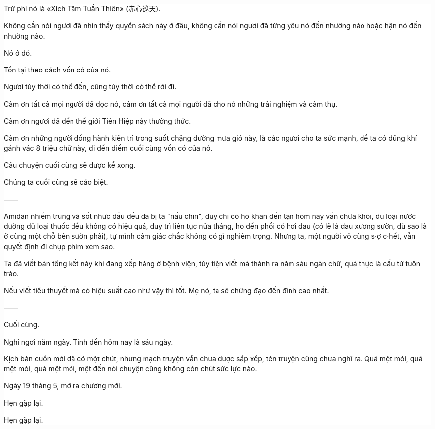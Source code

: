 Trừ phi nó là «Xích Tâm Tuần Thiên» (赤心巡天).

Không cần nói ngươi đã nhìn thấy quyển sách này ở đâu, không cần nói ngươi đã từng yêu nó đến nhường nào hoặc hận nó đến nhường nào.

Nó ở đó.

Tồn tại theo cách vốn có của nó.

Ngươi tùy thời có thể đến, cũng tùy thời có thể rời đi.

Cảm ơn tất cả mọi người đã đọc nó, cảm ơn tất cả mọi người đã cho nó những trải nghiệm và cảm thụ.

Cảm ơn ngươi đã đến thế giới Tiên Hiệp này thưởng thức.

Cảm ơn những người đồng hành kiên trì trong suốt chặng đường mưa gió này, là các ngươi cho ta sức mạnh, để ta có dũng khí gánh vác 8 triệu chữ này, đi đến điểm cuối cùng vốn có của nó.

Câu chuyện cuối cùng sẽ được kể xong.

Chúng ta cuối cùng sẽ cáo biệt.

——

Amidan nhiễm trùng và sốt nhức đầu đều đã bị ta "nấu chín", duy chỉ có ho khan đến tận hôm nay vẫn chưa khỏi, đủ loại nước đường đủ loại thuốc đều không có hiệu quả, duy trì liên tục nửa tháng, ho đến phổi có hơi đau (có lẽ là đau xương sườn, dù sao là ở cùng một chỗ bên sườn phải), tự mình cảm giác chắc không có gì nghiêm trọng. Nhưng ta, một người vô cùng s·ợ c·hết, vẫn quyết định đi chụp phim xem sao.

Ta đã viết bản tổng kết này khi đang xếp hàng ở bệnh viện, tùy tiện viết mà thành ra năm sáu ngàn chữ, quả thực là cấu tứ tuôn trào.

Nếu viết tiểu thuyết mà có hiệu suất cao như vậy thì tốt. Mẹ nó, ta sẽ chứng đạo đến đỉnh cao nhất.

——

Cuối cùng.

Nghỉ ngơi năm ngày. Tính đến hôm nay là sáu ngày.

Kịch bản cuốn mới đã có một chút, nhưng mạch truyện vẫn chưa được sắp xếp, tên truyện cũng chưa nghĩ ra. Quá mệt mỏi, quá mệt mỏi, quá mệt mỏi, mệt đến nói chuyện cũng không còn chút sức lực nào.

Ngày 19 tháng 5, mở ra chương mới.

Hẹn gặp lại.

Hẹn gặp lại.